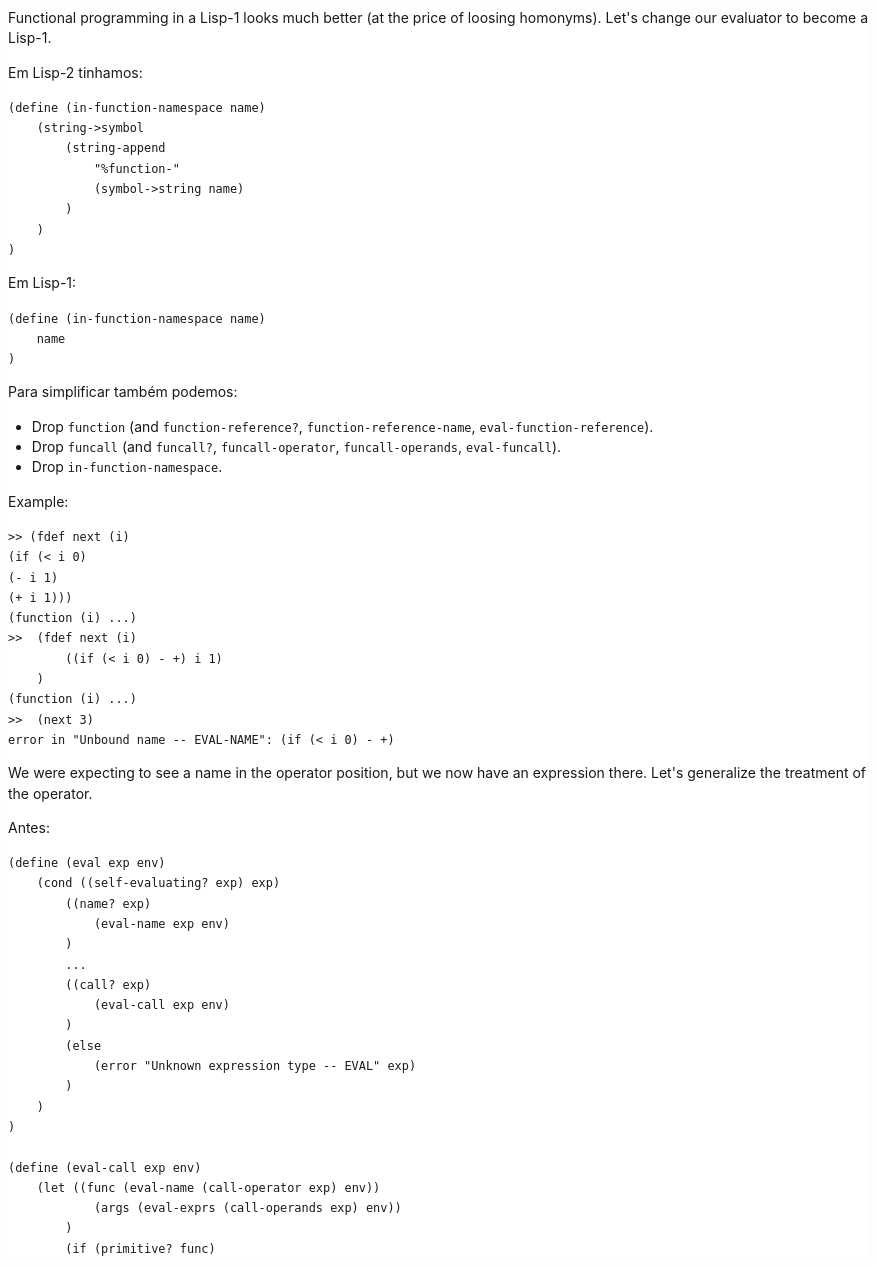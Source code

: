 Functional programming in a Lisp-1 looks much better (at the price of loosing homonyms). Let's change our evaluator to become a Lisp-1.

Em Lisp-2 tinhamos:
```
(define (in-function-namespace name)
    (string->symbol
        (string-append
            "%function-"
            (symbol->string name)
        )
    )
)
```

Em Lisp-1:
```
(define (in-function-namespace name)
    name
)
```

Para simplificar também podemos:
- Drop `function` (and `function-reference?`, `function-reference-name`, `eval-function-reference`).
- Drop `funcall` (and `funcall?`, `funcall-operator`, `funcall-operands`, `eval-funcall`).
- Drop `in-function-namespace`.

Example:
```
>> (fdef next (i)
(if (< i 0)
(- i 1)
(+ i 1)))
(function (i) ...)
>>  (fdef next (i)
        ((if (< i 0) - +) i 1)
    )
(function (i) ...)
>>  (next 3)
error in "Unbound name -- EVAL-NAME": (if (< i 0) - +)
```

We were expecting to see a name in the operator position, but we now have an expression there. Let's generalize the treatment of the operator.

Antes:
```
(define (eval exp env)
    (cond ((self-evaluating? exp) exp)
        ((name? exp)
            (eval-name exp env)
        )
        ...
        ((call? exp)
            (eval-call exp env)
        )
        (else
            (error "Unknown expression type -- EVAL" exp)
        )
    )
)

(define (eval-call exp env)
    (let ((func (eval-name (call-operator exp) env))
            (args (eval-exprs (call-operands exp) env))
        )
        (if (primitive? func)
```